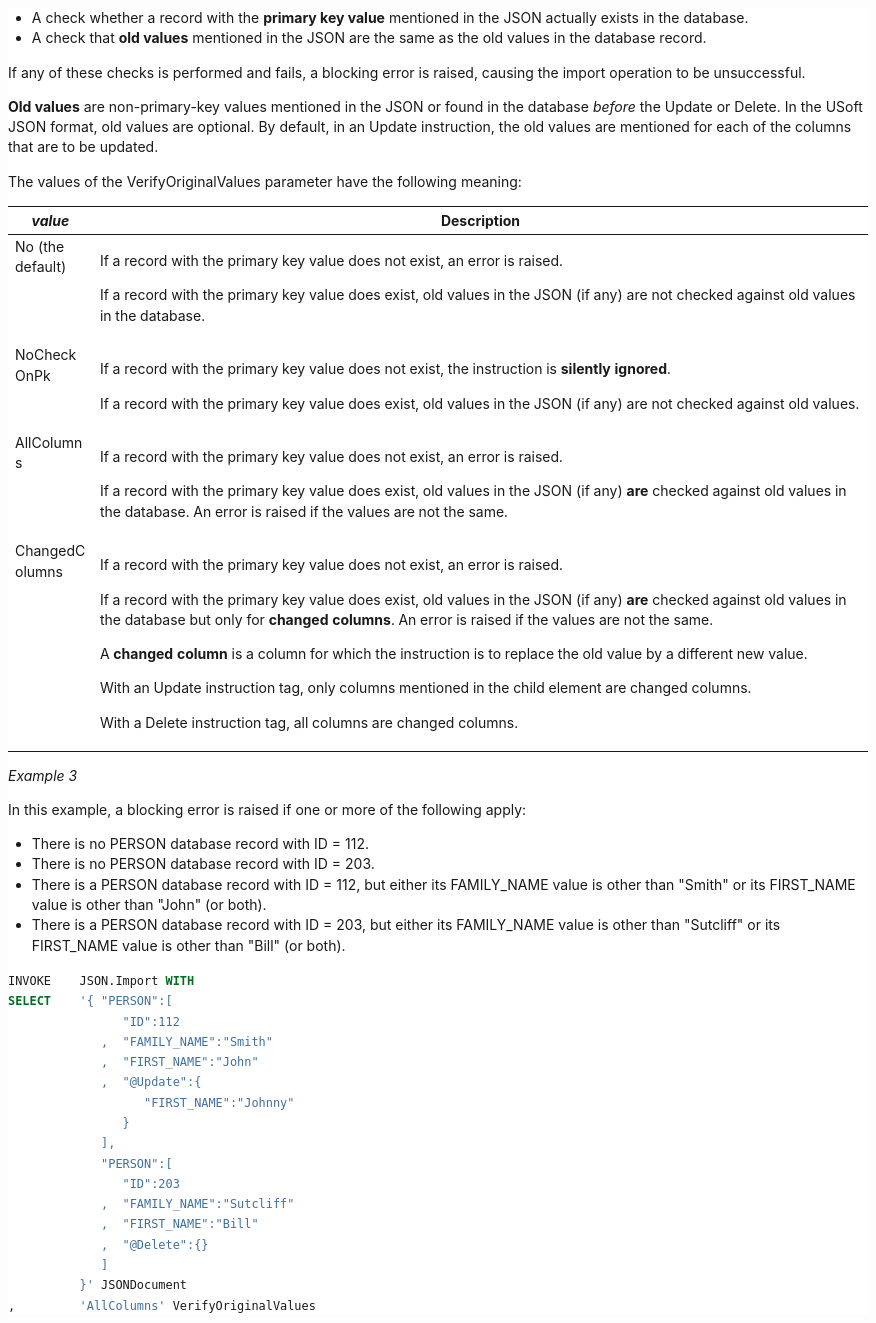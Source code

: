 - A check whether a record with the **primary key value** mentioned in the JSON actually exists in the database.
- A check that **old values** mentioned in the JSON are the same as the old values in the database record.

If any of these checks is performed and fails, a blocking error is raised, causing the import operation to be unsuccessful.

**Old values** are non-primary-key values mentioned in the JSON or found in the database *before* the Update or Delete. In the USoft JSON format, old values are optional. By default, in an Update instruction, the old values are mentioned for each of the columns that are to be updated.

The values of the VerifyOriginalValues parameter have the following meaning:

|***value***|**Description**|
|--------|--------|
|No (the default)|<p>If a record with the primary key value does not exist, an error is raised.</p><p>If a record with the primary key value does exist, old values in the JSON (if any) are not checked against old values in the database.</p>|
|NoCheckOnPk|<p>If a record with the primary key value does not exist, the instruction is **silently ignored**.</p><p>If a record with the primary key value does exist, old values in the JSON (if any) are not checked against old values.</p>|
|AllColumns|<p>If a record with the primary key value does not exist, an error is raised.</p><p>If a record with the primary key value does exist, old values in the JSON (if any) **are** checked against old values in the database. An error is raised if the values are not the same.</p>|
|ChangedColumns|<p>If a record with the primary key value does not exist, an error is raised.</p><p>If a record with the primary key value does exist, old values in the JSON (if any) **are** checked against old values in the database but only for **changed columns**. An error is raised if the values are not the same.</p><p>A **changed column** is a column for which the instruction is to replace the old value by a different new value.</p><p>With an Update instruction tag, only columns mentioned in the <Update> child element are changed columns.</p><p>With a Delete instruction tag, all columns are changed columns.</p>|



*Example 3*

In this example, a blocking error is raised if one or more of the following apply:

- There is no PERSON database record with ID = 112.
- There is no PERSON database record with ID = 203.
- There is a PERSON database record with ID = 112, but either its FAMILY_NAME value is other than "Smith" or its FIRST_NAME value is other than "John" (or both).
- There is a PERSON database record with ID = 203, but either its FAMILY_NAME value is other than "Sutcliff" or its FIRST_NAME value is other than "Bill" (or both).

```sql
INVOKE    JSON.Import WITH
SELECT    '{ "PERSON":[
                "ID":112
             ,  "FAMILY_NAME":"Smith"
             ,  "FIRST_NAME":"John"
             ,  "@Update":{
                   "FIRST_NAME":"Johnny"
                }
             ],
             "PERSON":[
                "ID":203
             ,  "FAMILY_NAME":"Sutcliff"
             ,  "FIRST_NAME":"Bill"
             ,  "@Delete":{}
             ]
          }' JSONDocument
,         'AllColumns' VerifyOriginalValues
```
